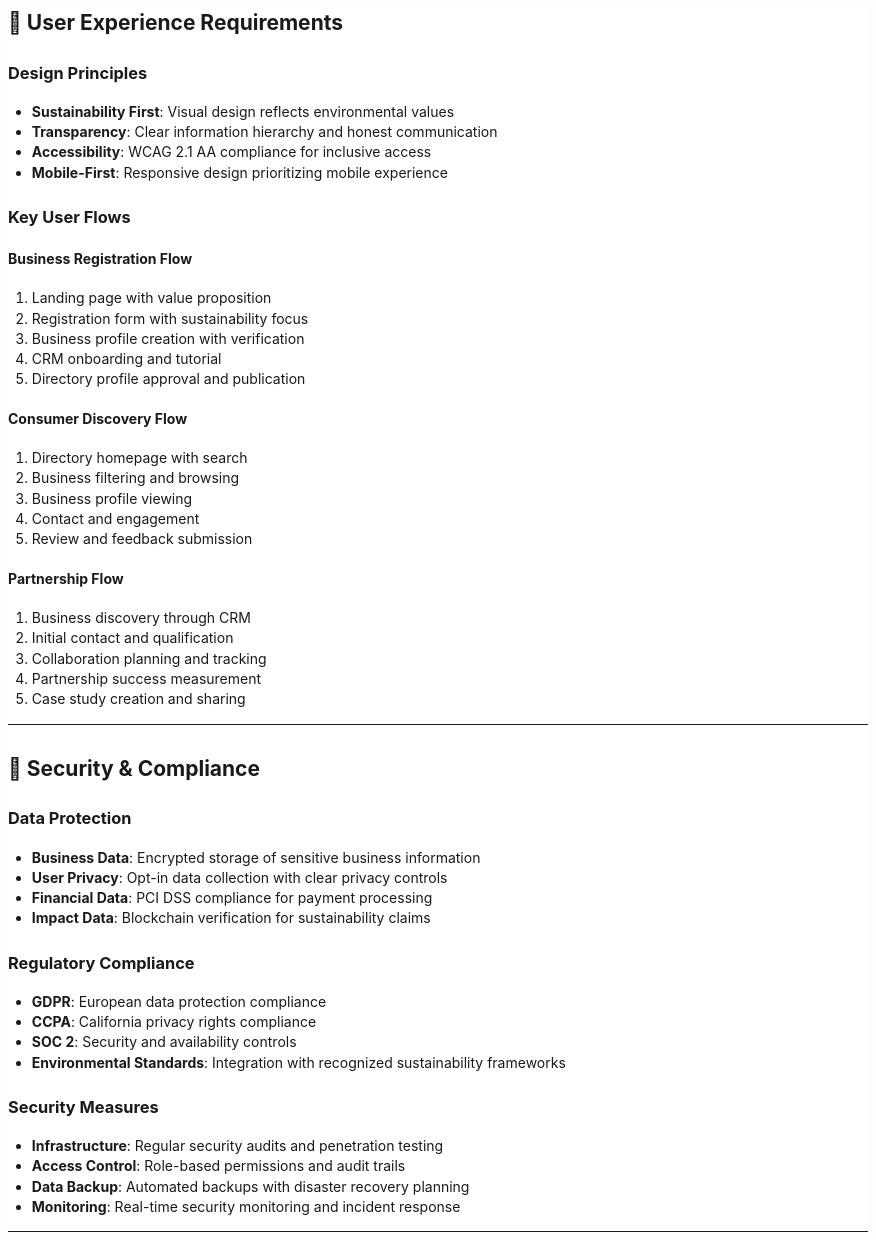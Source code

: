 
## 🎨 User Experience Requirements

### Design Principles
- **Sustainability First**: Visual design reflects environmental values
- **Transparency**: Clear information hierarchy and honest communication
- **Accessibility**: WCAG 2.1 AA compliance for inclusive access
- **Mobile-First**: Responsive design prioritizing mobile experience

### Key User Flows

#### Business Registration Flow
1. Landing page with value proposition
2. Registration form with sustainability focus
3. Business profile creation with verification
4. CRM onboarding and tutorial
5. Directory profile approval and publication

#### Consumer Discovery Flow
1. Directory homepage with search
2. Business filtering and browsing
3. Business profile viewing
4. Contact and engagement
5. Review and feedback submission

#### Partnership Flow
1. Business discovery through CRM
2. Initial contact and qualification
3. Collaboration planning and tracking
4. Partnership success measurement
5. Case study creation and sharing

---

## 🔐 Security & Compliance

### Data Protection
- **Business Data**: Encrypted storage of sensitive business information
- **User Privacy**: Opt-in data collection with clear privacy controls
- **Financial Data**: PCI DSS compliance for payment processing
- **Impact Data**: Blockchain verification for sustainability claims

### Regulatory Compliance
- **GDPR**: European data protection compliance
- **CCPA**: California privacy rights compliance
- **SOC 2**: Security and availability controls
- **Environmental Standards**: Integration with recognized sustainability frameworks

### Security Measures
- **Infrastructure**: Regular security audits and penetration testing
- **Access Control**: Role-based permissions and audit trails
- **Data Backup**: Automated backups with disaster recovery planning
- **Monitoring**: Real-time security monitoring and incident response

---